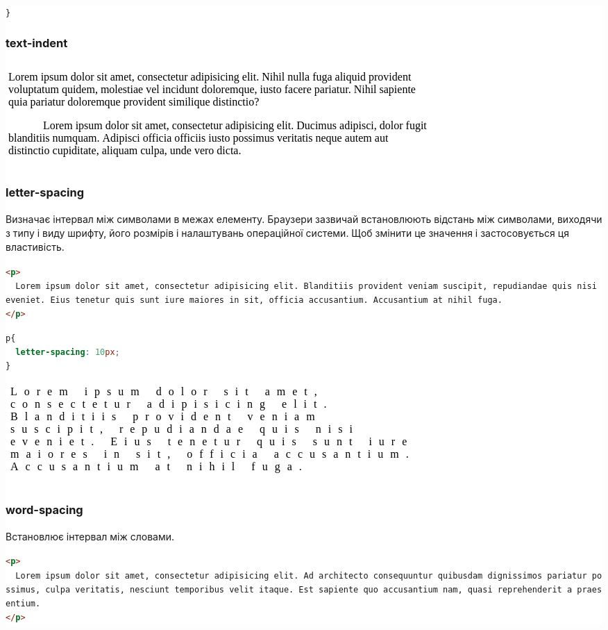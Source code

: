 ```css
}
```


### text-indent
![](../resources/img/css_basic/img-24.png)


### letter-spacing

Визначає інтервал між символами в межах елементу. Браузери зазвичай встановлюють відстань між символами, виходячи з типу і виду шрифту, його розмірів і налаштувань операційної системи. Щоб змінити це значення і застосовується ця властивість.

```html
<p>
  Lorem ipsum dolor sit amet, consectetur adipisicing elit. Blanditiis provident veniam suscipit, repudiandae quis nisi eveniet. Eius tenetur quis sunt iure maiores in sit, officia accusantium. Accusantium at nihil fuga.
</p>
```

```css
p{
  letter-spacing: 10px;
}
```

![](../resources/img/css_basic/img-26.png)


### word-spacing

Встановлює інтервал між словами.

```html
<p>
  Lorem ipsum dolor sit amet, consectetur adipisicing elit. Ad architecto consequuntur quibusdam dignissimos pariatur possimus, culpa veritatis, nesciunt temporibus velit itaque. Est sapiente quo accusantium nam, quasi reprehenderit a praesentium.
</p>
```
